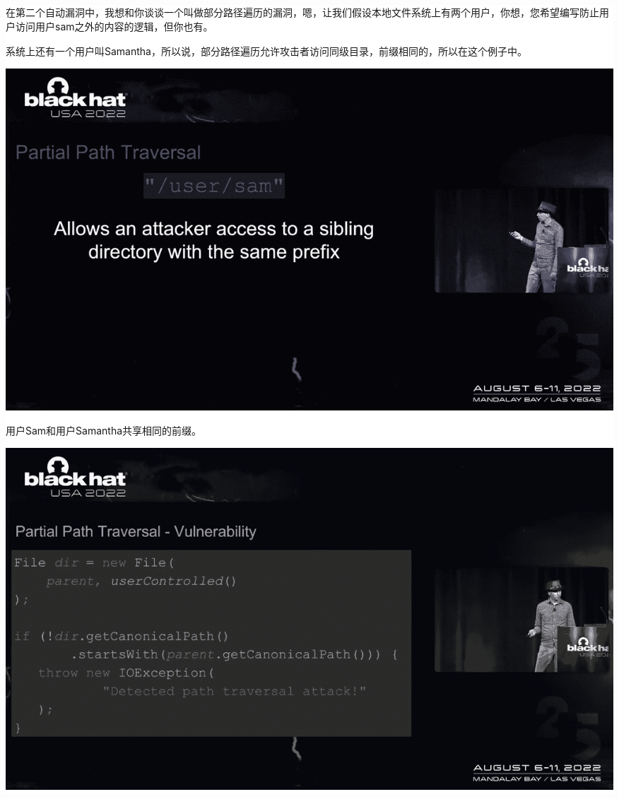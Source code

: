 在第二个自动漏洞中，我想和你谈谈一个叫做部分路径遍历的漏洞，嗯，让我们假设本地文件系统上有两个用户，你想，您希望编写防止用户访问用户sam之外的内容的逻辑，但你也有。

系统上还有一个用户叫Samantha，所以说，部分路径遍历允许攻击者访问同级目录，前缀相同的，所以在这个例子中。



![](img/63657aa9d34513faa3f9d11e07419eb0_56.png)

用户Sam和用户Samantha共享相同的前缀。

![](img/63657aa9d34513faa3f9d11e07419eb0_58.png)
